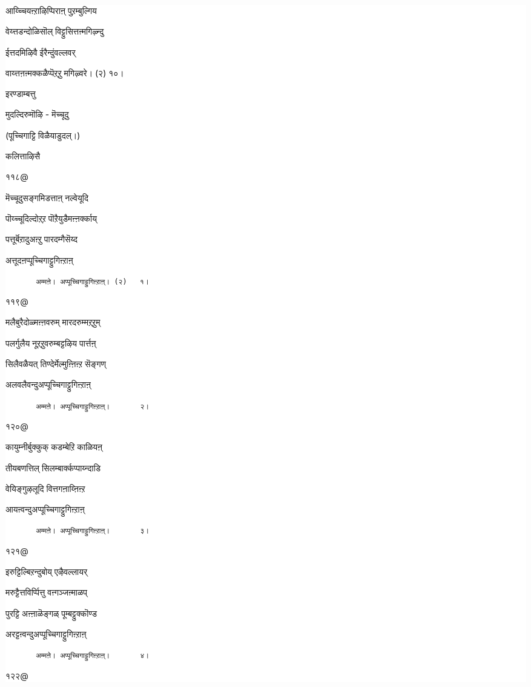 आय्च्चियऩ्ऱाऴिप्पिराऩ् पुऱम्बुल्गिय  
  
वेय्त्तडन्दोळिसॊल् विट्टुसित्तऩ्मगिऴ्न्दु  
  
ईत्तदमिऴिवै ईरैन्दुंवल्लवर्  
  
वाय्त्तऩऩ्मक्कळैप्पॆऱ्‌ऱु मगिऴ्वरे। (२)             १०।

इरण्डाम्बत्तु

मुदल्दिरुमॊऴि - मॆच्चूदु

(पूच्चिगाट्टि विळैयाडुदल्।)

कलित्ताऴिसै

११८@

मॆच्चूदुसङ्गमिडत्ताऩ् नल्वेयूदि

पॊय्च्चूदिल्दोऱ्‌ऱ पॊऱैयुडैमऩ्ऩर्क्काय्

पत्तूर्बॆऱादुअऩ्ऱु पारदम्गैसॆय्द  
  
अत्तूदऩप्पूच्चिगाट्टुगिऩ्ऱाऩ्  
  
           अम्मऩे। अप्पूच्चिगाट्टुगिऩ्ऱाऩ्। (२)   १।

११९@  
  
मलैबुरैदोळ्मऩ्ऩवरुम् मारदरुम्मऱ्‌ऱुम्  
  
पलर्गुलैय नूऱ्‌ऱुवरुम्बट्टऴिय पार्त्तऩ्  
  
सिलैवळैयत् तिण्देर्मेल्मुऩ्ऩिऩ्ऱ सॆङ्गण्  
  
अलवलैवन्दुअप्पूच्चिगाट्टुगिऩ्ऱाऩ्  
  
           अम्मऩे। अप्पूच्चिगाट्टुगिऩ्ऱाऩ्।       २।

१२०@  
  
कायुम्नीर्बुक्कुक् कडम्बेऱि काळियऩ्  
  
तीयबणत्तिल् सिलम्बार्क्कप्पाय्न्दाडि  
  
वेयिङ्गुऴलूदि वित्तगऩाय्ऩिऩ्ऱ  
  
आयऩ्वन्दुअप्पूच्चिगाट्टुगिऩ्ऱाऩ्  
  
           अम्मऩे। अप्पूच्चिगाट्टुगिऩ्ऱाऩ्।       ३।

१२१@  
  
इरुट्टिल्बिऱन्दुबोय् एऴैवल्लायर्  
  
मरुट्टैत्तविर्प्पित्तु वऩ्गञ्जऩ्माळप्  
  
पुरट्टि अऩ्ऩाळॆङ्गळ् पूम्बट्टुक्कॊण्ड  
  
अरट्टऩ्वन्दुअप्पूच्चिगाट्टुगिऩ्ऱाऩ्  
  
           अम्मऩे। अप्पूच्चिगाट्टुगिऩ्ऱाऩ्।       ४।

१२२@  
  